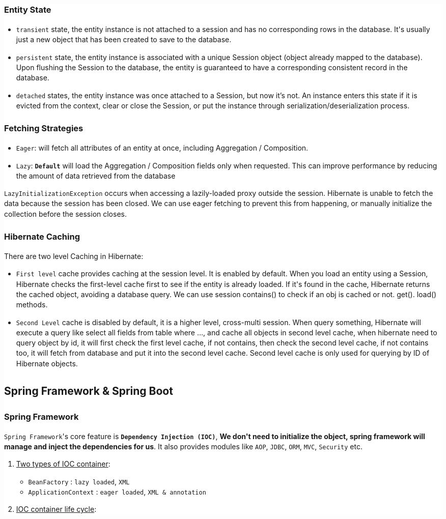 ### Entity State

- `transient` state, the entity instance is not attached to a session and has no corresponding rows in the database. It's usually just a new object that has been created to save to the database.

- `persistent` state, the entity instance is associated with a unique Session object (object already mapped to the database). Upon flushing the Session to the database, the entity is guaranteed to have a corresponding consistent record in the database.

- `detached` states, the entity instance was once attached to a Session, but now it’s not. An instance enters this state if it is evicted from the context, clear or close the Session, or put the instance through serialization/deserialization process.

### Fetching Strategies

- `Eager`: will fetch all attributes of an entity at once, including Aggregation / Composition.

- `Lazy`: **`Default`** will load the Aggregation / Composition fields only when requested. This can improve performance by reducing the amount of data retrieved from the database

`LazyInitializationException` occurs when accessing a lazily-loaded proxy outside the session. Hibernate is unable to fetch the data because the session has been closed. We can use eager fetching to prevent this from happening, or manually initialize the collection before the session closes.

### Hibernate Caching

There are two level Caching in Hibernate:

- `First level` cache provides caching at the session level. It is enabled by default. When you load an entity using a Session, Hibernate checks the first-level cache first to see if the entity is already loaded. If it's found in the cache, Hibernate returns the cached object, avoiding a database query. We can use session contains() to check if an obj is cached or not. get(). load() methods.

- `Second Level` cache is disabled by default, it is a higher level, cross-multi session. When query something, Hibernate will execute a query like select all fields from table where …, and cache all objects in second level cache, when hibernate need to query object by id, it will first check the first level cache, if not contains, then check the second level cache, if not contains too, it will fetch from database and put it into the second level cache. Second level cache is only used for querying by ID of Hibernate objects.

## Spring Framework & Spring Boot

### Spring Framework

`Spring Framework`'s core feature is **`Dependency Injection (IOC)`**, **We don't need to initialize the object, spring framework will manage and inject the dependencies for us**. It also provides modules like `AOP`, `JDBC`, `ORM`, `MVC`, `Security` etc.

1. [Two types of IOC container](#two-types-of-ioc-containers):

   - `BeanFactory` : `lazy loaded`, `XML`
   - `ApplicationContext` : `eager loaded`, `XML & annotation`

2. [IOC container life cycle](#ioc-container-life-cycle):

